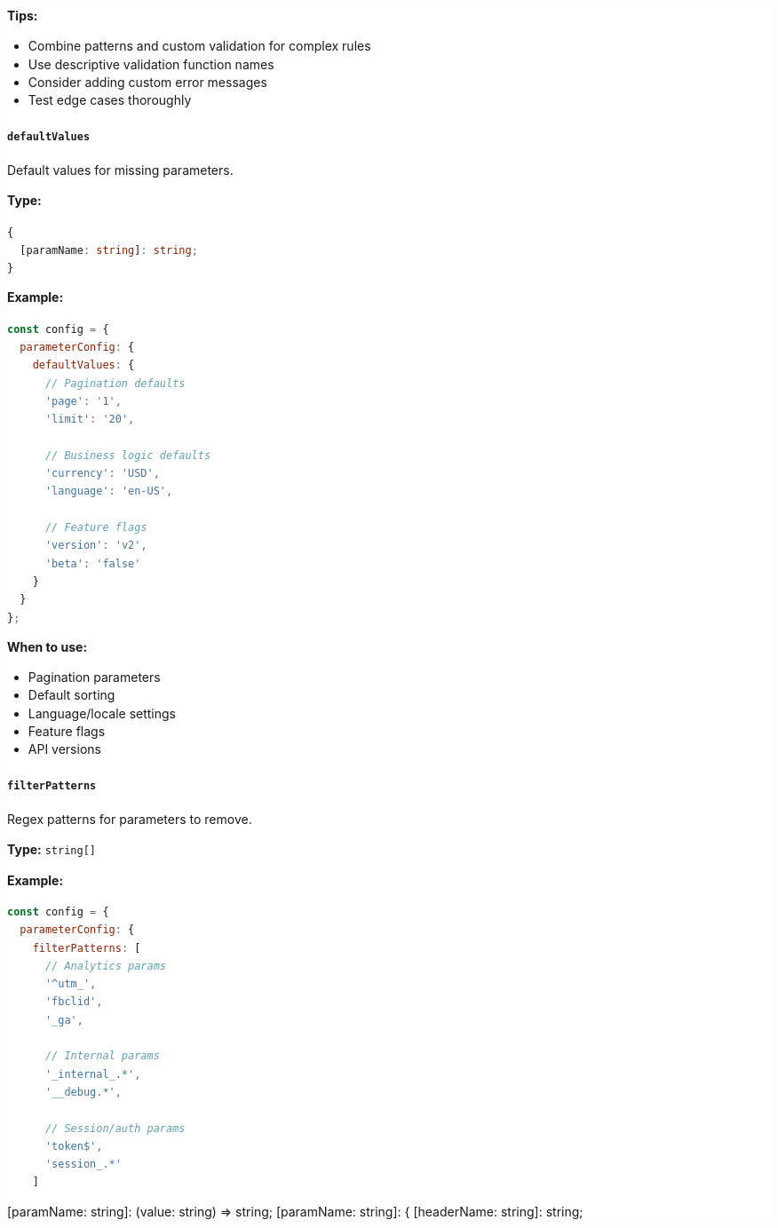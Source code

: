 **Tips:**
- Combine patterns and custom validation for complex rules
- Use descriptive validation function names
- Consider adding custom error messages
- Test edge cases thoroughly

#### `defaultValues`
Default values for missing parameters.

**Type:**
```typescript
{
  [paramName: string]: string;
}
```

**Example:**
```javascript
const config = {
  parameterConfig: {
    defaultValues: {
      // Pagination defaults
      'page': '1',
      'limit': '20',
      
      // Business logic defaults
      'currency': 'USD',
      'language': 'en-US',
      
      // Feature flags
      'version': 'v2',
      'beta': 'false'
    }
  }
};
```

**When to use:**
- Pagination parameters
- Default sorting
- Language/locale settings
- Feature flags
- API versions

#### `filterPatterns`
Regex patterns for parameters to remove.

**Type:** `string[]`

**Example:**
```javascript
const config = {
  parameterConfig: {
    filterPatterns: [
      // Analytics params
      '^utm_',
      'fbclid',
      '_ga',
      
      // Internal params
      '_internal_.*',
      '__debug.*',
      
      // Session/auth params
      'token$',
      'session_.*'
    ]
```

  [paramName: string]: (value: string) => string;
  [paramName: string]: {
  [headerName: string]: string;